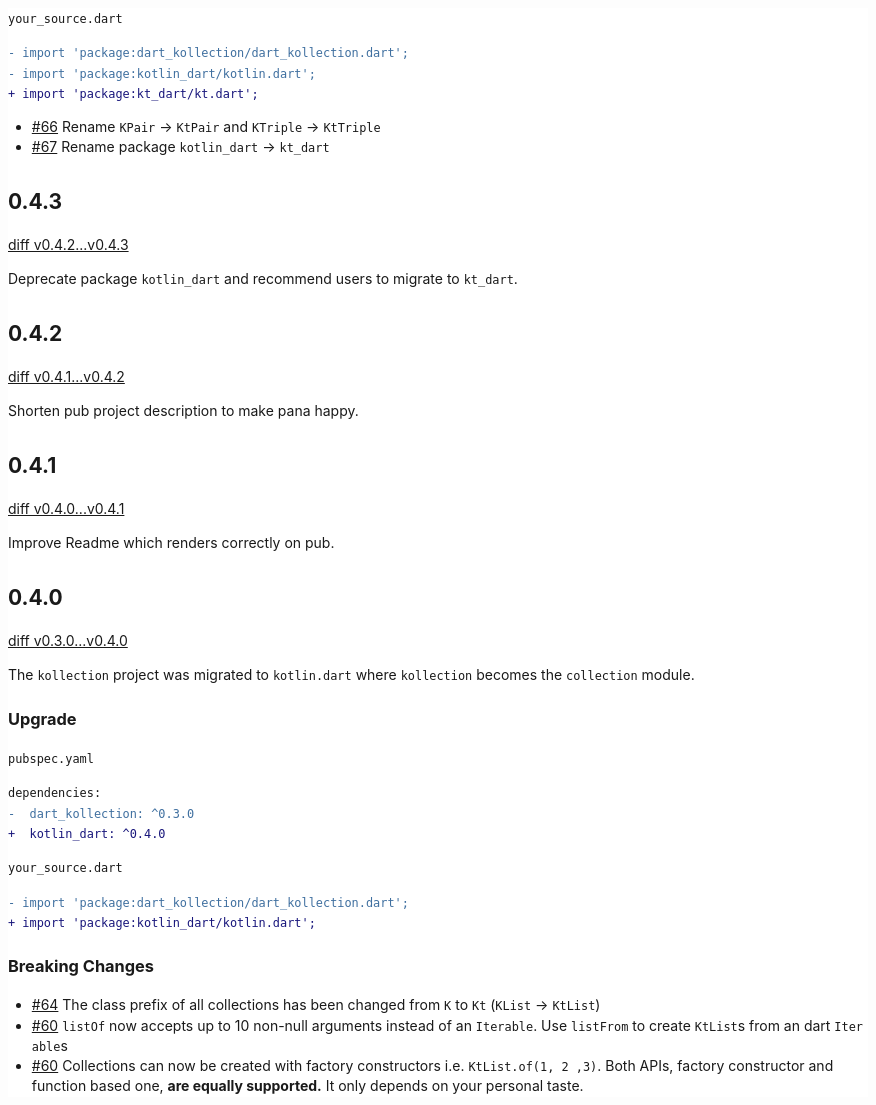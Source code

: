`your_source.dart`
```diff
- import 'package:dart_kollection/dart_kollection.dart';
- import 'package:kotlin_dart/kotlin.dart';
+ import 'package:kt_dart/kt.dart';
```

- [#66](https://github.com/passsy/kt.dart/pull/66) Rename `KPair` -> `KtPair` and `KTriple` -> `KtTriple`
- [#67](https://github.com/passsy/kt.dart/pull/67) Rename package `kotlin_dart` -> `kt_dart`

## 0.4.3

[diff v0.4.2...v0.4.3](https://github.com/passsy/kt.dart/compare/v0.4.2...v0.4.3)

Deprecate package `kotlin_dart` and recommend users to migrate to `kt_dart`.

## 0.4.2

[diff v0.4.1...v0.4.2](https://github.com/passsy/kt.dart/compare/v0.4.1...v0.4.2)

Shorten pub project description to make pana happy.

## 0.4.1

[diff v0.4.0...v0.4.1](https://github.com/passsy/kt.dart/compare/v0.4.0...v0.4.1)

Improve Readme which renders correctly on pub.

## 0.4.0

[diff v0.3.0...v0.4.0](https://github.com/passsy/kt.dart/compare/v0.3.0...v0.4.0)

The `kollection` project was migrated to `kotlin.dart` where `kollection` becomes the `collection` module.

### Upgrade

`pubspec.yaml`
```diff
dependencies:
-  dart_kollection: ^0.3.0
+  kotlin_dart: ^0.4.0
```

`your_source.dart`
```diff
- import 'package:dart_kollection/dart_kollection.dart';
+ import 'package:kotlin_dart/kotlin.dart';
```

### Breaking Changes
- [#64](https://github.com/passsy/kotlin.dart/pull/64) The class prefix of all collections has been changed from `K` to `Kt` (`KList` -> `KtList`)
- [#60](https://github.com/passsy/kotlin.dart/pull/60) `listOf` now accepts up to 10 non-null arguments instead of an `Iterable`. Use `listFrom` to create `KtList`s from an dart `Iterable`s
- [#60](https://github.com/passsy/kotlin.dart/pull/60) Collections can now be created with factory constructors i.e. `KtList.of(1, 2 ,3)`. Both APIs, factory constructor and function based one, **are equally supported.** It only depends on your personal taste.
